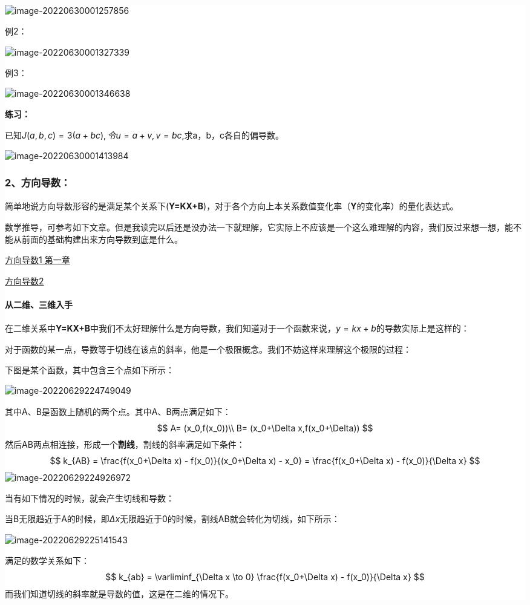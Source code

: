 ![image-20220630001257856](https://p3-juejin.byteimg.com/tos-cn-i-k3u1fbpfcp/5e7be3b43aea45aa865d51663ca2e0e6~tplv-k3u1fbpfcp-zoom-1.image)

例2：

![image-20220630001327339](https://p3-juejin.byteimg.com/tos-cn-i-k3u1fbpfcp/d4d836eb20194ea3a6e8f70cf21319e7~tplv-k3u1fbpfcp-zoom-1.image)

例3：

![image-20220630001346638](https://p3-juejin.byteimg.com/tos-cn-i-k3u1fbpfcp/6f7f1916dec643c1b0ec1d918318afcb~tplv-k3u1fbpfcp-zoom-1.image)

**练习：**

已知$J(a,b,c) = 3(a+bc),令u=a+v,v = bc$,求a，b，c各自的偏导数。

![image-20220630001413984](https://p3-juejin.byteimg.com/tos-cn-i-k3u1fbpfcp/52b7516c66a54613bc8554149ed9c215~tplv-k3u1fbpfcp-zoom-1.image)

### 2、方向导数：

简单地说方向导数形容的是满足某个关系下(**Y=KX+B**)，对于各个方向上本关系数值变化率（**Y**的变化率）的量化表达式。

数学推导，可参考如下文章。但是我读完以后还是没办法一下就理解，它实际上不应该是一个这么难理解的内容，我们反过来想一想，能不能从前面的基础构建出来方向导数到底是什么。

[方向导数1 第一章](https://www.bilibili.com/video/BV13J411R7Cf)

[方向导数2](https://zhuanlan.zhihu.com/p/362425719)

#### 从二维、三维入手

在二维关系中**Y=KX+B**中我们不太好理解什么是方向导数，我们知道对于一个函数来说，$y=kx+b$的导数实际上是这样的：

对于函数的某一点，导数等于切线在该点的斜率，他是一个极限概念。我们不妨这样来理解这个极限的过程：

下图是某个函数，其中包含三个点如下所示：

![image-20220629224749049](https://p3-juejin.byteimg.com/tos-cn-i-k3u1fbpfcp/a47968d4c82a402486796cefe0e6af7d~tplv-k3u1fbpfcp-zoom-1.image)

其中A、B是函数上随机的两个点。其中A、B两点满足如下：
$$
A= (x_0,f(x_0))\\
B= (x_0+\Delta x,f(x_0+\Delta))
$$
然后AB两点相连接，形成一个**割线**，割线的斜率满足如下条件：
$$
k_{AB} = \frac{f(x_0+\Delta x) - f(x_0)}{(x_0+\Delta x) - x_0} = \frac{f(x_0+\Delta x) - f(x_0)}{\Delta x}
$$
![image-20220629224926972](https://p3-juejin.byteimg.com/tos-cn-i-k3u1fbpfcp/50e2f859c5054cc8b241b55e88b3123d~tplv-k3u1fbpfcp-zoom-1.image)

当有如下情况的时候，就会产生切线和导数：

当B无限趋近于A的时候，即$\Delta x$无限趋近于0的时候，割线AB就会转化为切线，如下所示：

![image-20220629225141543](https://p3-juejin.byteimg.com/tos-cn-i-k3u1fbpfcp/2cb50a0517954a8fa21a6e28efa4c20a~tplv-k3u1fbpfcp-zoom-1.image)

满足的数学关系如下：
$$
k_{ab} = \varliminf_{\Delta x \to 0} \frac{f(x_0+\Delta x) - f(x_0)}{\Delta x}
$$
而我们知道切线的斜率就是导数的值，这是在二维的情况下。
